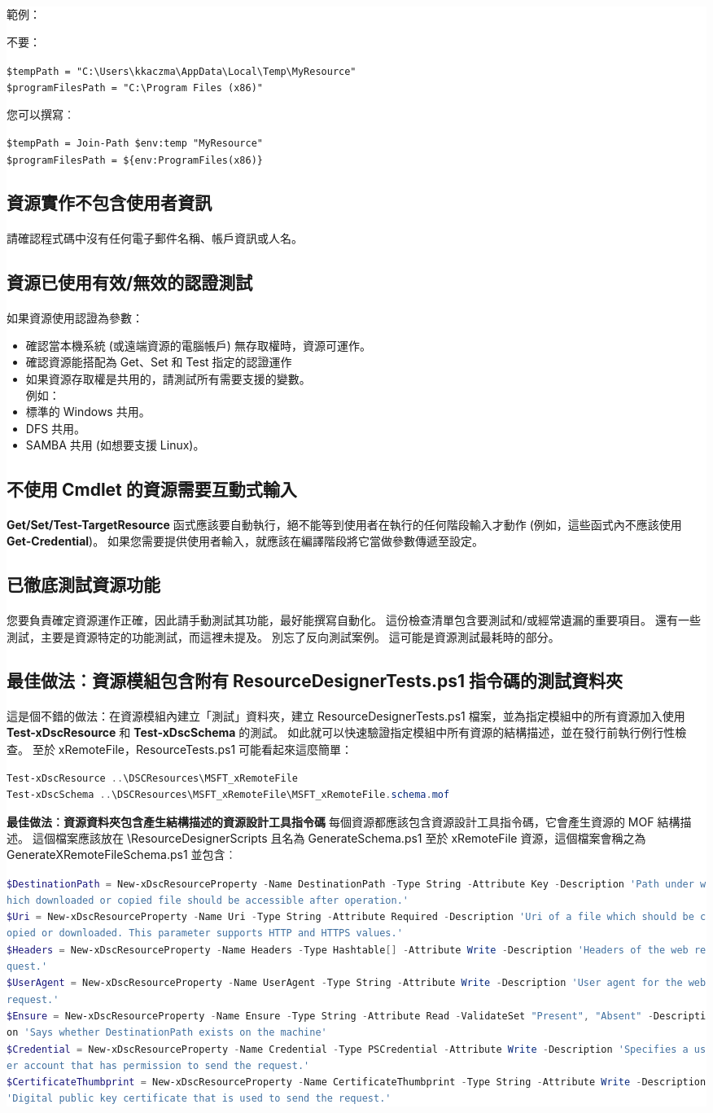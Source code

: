 範例：

不要：
```
$tempPath = "C:\Users\kkaczma\AppData\Local\Temp\MyResource"
$programFilesPath = "C:\Program Files (x86)"
 ```
您可以撰寫︰
```
$tempPath = Join-Path $env:temp "MyResource"
$programFilesPath = ${env:ProgramFiles(x86)} 
```
## 資源實作不包含使用者資訊 ##
請確認程式碼中沒有任何電子郵件名稱、帳戶資訊或人名。
## 資源已使用有效/無效的認證測試 ##
如果資源使用認證為參數：
-   確認當本機系統 (或遠端資源的電腦帳戶) 無存取權時，資源可運作。
-   確認資源能搭配為 Get、Set 和 Test 指定的認證運作 
-   如果資源存取權是共用的，請測試所有需要支援的變數。  
例如：
- 標準的 Windows 共用。
- DFS 共用。
- SAMBA 共用 (如想要支援 Linux)。

## 不使用 Cmdlet 的資源需要互動式輸入 ##
**Get/Set/Test-TargetResource** 函式應該要自動執行，絕不能等到使用者在執行的任何階段輸入才動作 (例如，這些函式內不應該使用 **Get-Credential**)。 如果您需要提供使用者輸入，就應該在編譯階段將它當做參數傳遞至設定。 
## 已徹底測試資源功能 ##
您要負責確定資源運作正確，因此請手動測試其功能，最好能撰寫自動化。 這份檢查清單包含要測試和/或經常遺漏的重要項目。 還有一些測試，主要是資源特定的功能測試，而這裡未提及。 別忘了反向測試案例。 這可能是資源測試最耗時的部分。 
## 最佳做法︰資源模組包含附有 ResourceDesignerTests.ps1 指令碼的測試資料夾 ##
這是個不錯的做法：在資源模組內建立「測試」資料夾，建立 ResourceDesignerTests.ps1 檔案，並為指定模組中的所有資源加入使用 **Test-xDscResource** 和 **Test-xDscSchema** 的測試。 
如此就可以快速驗證指定模組中所有資源的結構描述，並在發行前執行例行性檢查。
至於 xRemoteFile，ResourceTests.ps1 可能看起來這麼簡單：
```powershell
Test-xDscResource ..\DSCResources\MSFT_xRemoteFile
Test-xDscSchema ..\DSCResources\MSFT_xRemoteFile\MSFT_xRemoteFile.schema.mof 
```
**最佳做法︰資源資料夾包含產生結構描述的資源設計工具指令碼**
每個資源都應該包含資源設計工具指令碼，它會產生資源的 MOF 結構描述。 這個檔案應該放在 <ResourceName>\ResourceDesignerScripts 且名為 Generate<ResourceName>Schema.ps1
至於 xRemoteFile 資源，這個檔案會稱之為 GenerateXRemoteFileSchema.ps1 並包含︰
```powershell 
$DestinationPath = New-xDscResourceProperty -Name DestinationPath -Type String -Attribute Key -Description 'Path under which downloaded or copied file should be accessible after operation.'
$Uri = New-xDscResourceProperty -Name Uri -Type String -Attribute Required -Description 'Uri of a file which should be copied or downloaded. This parameter supports HTTP and HTTPS values.'
$Headers = New-xDscResourceProperty -Name Headers -Type Hashtable[] -Attribute Write -Description 'Headers of the web request.'
$UserAgent = New-xDscResourceProperty -Name UserAgent -Type String -Attribute Write -Description 'User agent for the web request.' 
$Ensure = New-xDscResourceProperty -Name Ensure -Type String -Attribute Read -ValidateSet "Present", "Absent" -Description 'Says whether DestinationPath exists on the machine'
$Credential = New-xDscResourceProperty -Name Credential -Type PSCredential -Attribute Write -Description 'Specifies a user account that has permission to send the request.'
$CertificateThumbprint = New-xDscResourceProperty -Name CertificateThumbprint -Type String -Attribute Write -Description 'Digital public key certificate that is used to send the request.'

```